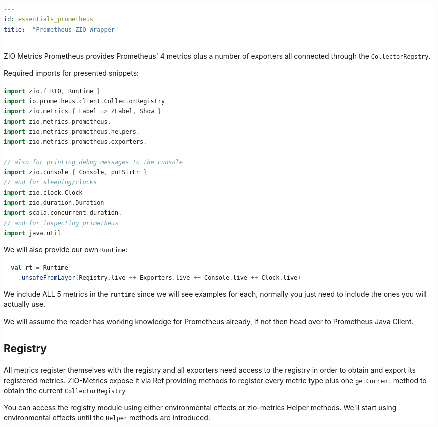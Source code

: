 ```yaml
---
id: essentials_prometheus
title:  "Prometheus ZIO Wrapper"
---
```


ZIO Metrics Prometheus provides Prometheus' 4 metrics plus a number of
exporters all connected through the `CollectorRegstry`.

Required imports for presented snippets:

```scala mdoc:silent
import zio.{ RIO, Runtime }
import io.prometheus.client.CollectorRegistry
import zio.metrics.{ Label => ZLabel, Show }
import zio.metrics.prometheus._
import zio.metrics.prometheus.helpers._
import zio.metrics.prometheus.exporters._

// also for printing debug messages to the console
import zio.console.{ Console, putStrLn }
// and for sleeping/clocks
import zio.clock.Clock
import zio.duration.Duration
import scala.concurrent.duration._
// and for inspecting primetheus
import java.util
```

We will also provide our own `Runtime`:

```scala mdoc:silent
  val rt = Runtime
    .unsafeFromLayer(Registry.live ++ Exporters.live ++ Console.live ++ Clock.live)
```

We include ALL 5 metrics in the `runtime` since we will see examples for each, normally you
just need to include the ones you will actually use.


We will assume the reader has working knowledge for Prometheus already, if
not then head over to [Prometheus Java Client](https://github.com/prometheus/client_java).

## Registry
All metrics register themselves with the registry and all exporters need access
to the registry in order to obtain and export its registered metrics.
ZIO-Metrics expose it via [Ref](https://zio.dev/docs/datatypes/datatypes_ref)
providing methods to register every metric type plus one `getCurrent` method to
obtain the current `CollectorRegistry`

You can access the registry module using either environmental effects or
zio-metrics
[Helper](https://github.com/zio/zio-metrics/blob/master/prometheus/src/main/scala/zio/metrics/prometheus/Helpers.scala)
methods. We'll start using environmental effects until the `Helper` methods are introduced:

